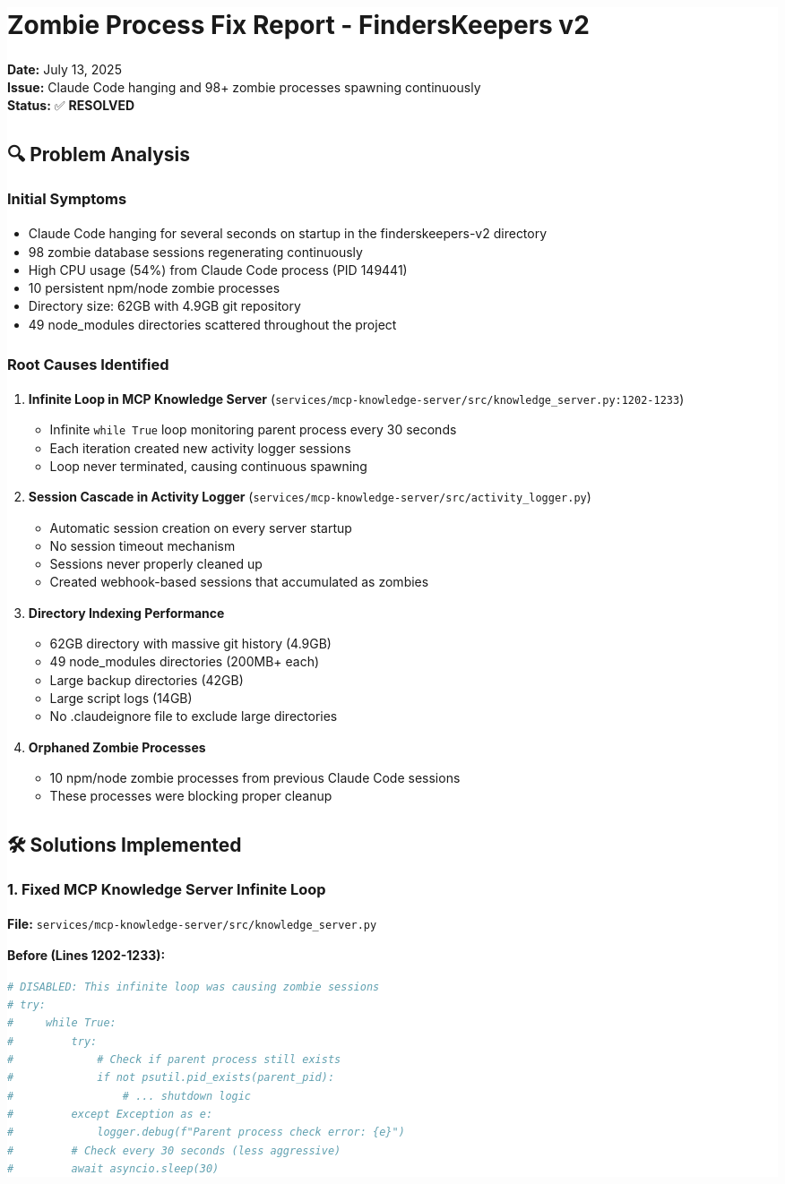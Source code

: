 # Zombie Process Fix Report - FindersKeepers v2
**Date:** July 13, 2025  
**Issue:** Claude Code hanging and 98+ zombie processes spawning continuously  
**Status:** ✅ **RESOLVED**

## 🔍 Problem Analysis

### Initial Symptoms
- Claude Code hanging for several seconds on startup in the finderskeepers-v2 directory
- 98 zombie database sessions regenerating continuously
- High CPU usage (54%) from Claude Code process (PID 149441)
- 10 persistent npm/node zombie processes
- Directory size: 62GB with 4.9GB git repository
- 49 node_modules directories scattered throughout the project

### Root Causes Identified

1. **Infinite Loop in MCP Knowledge Server** (`services/mcp-knowledge-server/src/knowledge_server.py:1202-1233`)
   - Infinite `while True` loop monitoring parent process every 30 seconds
   - Each iteration created new activity logger sessions
   - Loop never terminated, causing continuous spawning

2. **Session Cascade in Activity Logger** (`services/mcp-knowledge-server/src/activity_logger.py`)
   - Automatic session creation on every server startup
   - No session timeout mechanism
   - Sessions never properly cleaned up
   - Created webhook-based sessions that accumulated as zombies

3. **Directory Indexing Performance** 
   - 62GB directory with massive git history (4.9GB)
   - 49 node_modules directories (200MB+ each)
   - Large backup directories (42GB)
   - Large script logs (14GB)
   - No .claudeignore file to exclude large directories

4. **Orphaned Zombie Processes**
   - 10 npm/node zombie processes from previous Claude Code sessions
   - These processes were blocking proper cleanup

## 🛠️ Solutions Implemented

### 1. Fixed MCP Knowledge Server Infinite Loop
**File:** `services/mcp-knowledge-server/src/knowledge_server.py`

**Before (Lines 1202-1233):**
```python
# DISABLED: This infinite loop was causing zombie sessions
# try:
#     while True:
#         try:
#             # Check if parent process still exists
#             if not psutil.pid_exists(parent_pid):
#                 # ... shutdown logic
#         except Exception as e:
#             logger.debug(f"Parent process check error: {e}")
#         # Check every 30 seconds (less aggressive)
#         await asyncio.sleep(30)
```
